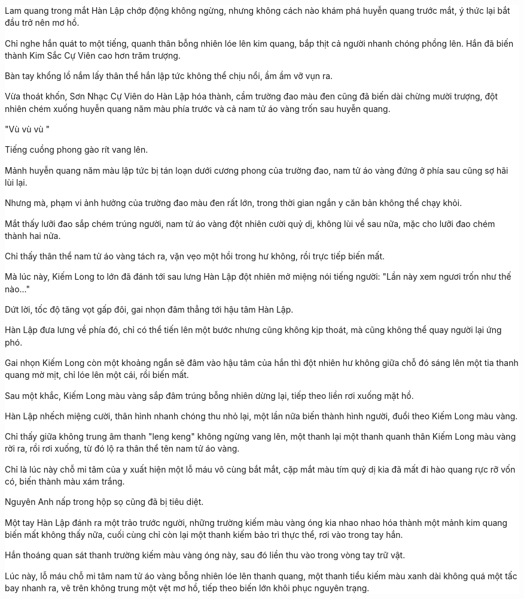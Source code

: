 Lam quang trong mắt Hàn Lập chớp động không ngừng, nhưng không cách nào khám phá huyễn quang trước mắt, ý thức lại bắt đầu trở nên mơ hồ.

Chỉ nghe hắn quát to một tiếng, quanh thân bỗng nhiên lóe lên kim quang, bắp thịt cả người nhanh chóng phồng lên. Hắn đã biến thành Kim Sắc Cự Viên cao hơn trăm trượng.

Bàn tay khổng lồ nắm lấy thân thể hắn lập tức không thể chịu nổi, ầm ầm vỡ vụn ra.

Vừa thoát khốn, Sơn Nhạc Cự Viên do Hàn Lập hóa thành, cầm trường đao màu đen cũng đã biến dài chừng mười trượng, đột nhiên chém xuống huyễn quang năm màu phía trước và cả nam tử áo vàng trốn sau huyễn quang.

"Vù vù vù "

Tiếng cuồng phong gào rít vang lên.

Mảnh huyễn quang năm màu lập tức bị tán loạn dưới cương phong của trường đao, nam tử áo vàng đứng ở phía sau cũng sợ hãi lùi lại.

Nhưng mà, phạm vi ảnh hưởng của trường đao màu đen rất lớn, trong thời gian ngắn y căn bản không thể chạy khỏi.

Mắt thấy lưỡi đao sắp chém trúng người, nam tử áo vàng đột nhiên cười quỷ dị, không lùi về sau nữa, mặc cho lưỡi đao chém thành hai nửa.

Chỉ thấy thân thể nam tử áo vàng tách ra, vặn vẹo một hồi trong hư không, rồi trực tiếp biến mất.

Mà lúc này, Kiếm Long to lớn đã đánh tới sau lưng Hàn Lập đột nhiên mở miệng nói tiếng người: "Lần này xem ngươi trốn như thế nào..."

Dứt lời, tốc độ tăng vọt gấp đôi, gai nhọn đâm thẳng tới hậu tâm Hàn Lập.

Hàn Lập đưa lưng về phía đó, chỉ có thể tiến lên một bước nhưng cũng không kịp thoát, mà cũng không thể quay người lại ứng phó.

Gai nhọn Kiếm Long còn một khoảng ngắn sẽ đâm vào hậu tâm của hắn thì đột nhiên hư không giữa chỗ đó sáng lên một tia thanh quang mờ mịt, chỉ lóe lên một cái, rồi biến mất.

Sau một khắc, Kiếm Long màu vàng sắp đâm trúng bỗng nhiên dừng lại, tiếp theo liền rơi xuống mặt hồ.

Hàn Lập nhếch miệng cười, thân hình nhanh chóng thu nhỏ lại, một lần nữa biến thành hình người, đuổi theo Kiếm Long màu vàng.

Chỉ thấy giữa không trung âm thanh "leng keng" không ngừng vang lên, một thanh lại một thanh quanh thân Kiếm Long màu vàng rời ra, rồi rơi xuống, từ đó lộ ra thân thể tên nam tử áo vàng.

Chỉ là lúc này chỗ mi tâm của y xuất hiện một lỗ máu vô cùng bắt mắt, cặp mắt màu tím quỷ dị kia đã mất đi hào quang rực rỡ vốn có, biến thành màu xám trắng.

Nguyên Anh nấp trong hộp sọ cũng đã bị tiêu diệt.

Một tay Hàn Lập đánh ra một trảo trước người, những trường kiếm màu vàng óng kia nhao nhao hóa thành một mảnh kim quang biến mất không thấy nữa, cuối cùng chỉ còn lại một thanh kiếm bảo trì thực thể, rơi vào trong tay hắn.

Hắn thoáng quan sát thanh trường kiếm màu vàng óng này, sau đó liền thu vào trong vòng tay trữ vật.

Lúc này, lỗ máu chỗ mi tâm nam tử áo vàng bỗng nhiên lóe lên thanh quang, một thanh tiểu kiếm màu xanh dài không quá một tấc bay nhanh ra, vẽ trên không trung một vệt mơ hồ, tiếp theo biến lớn khôi phục nguyên trạng.
